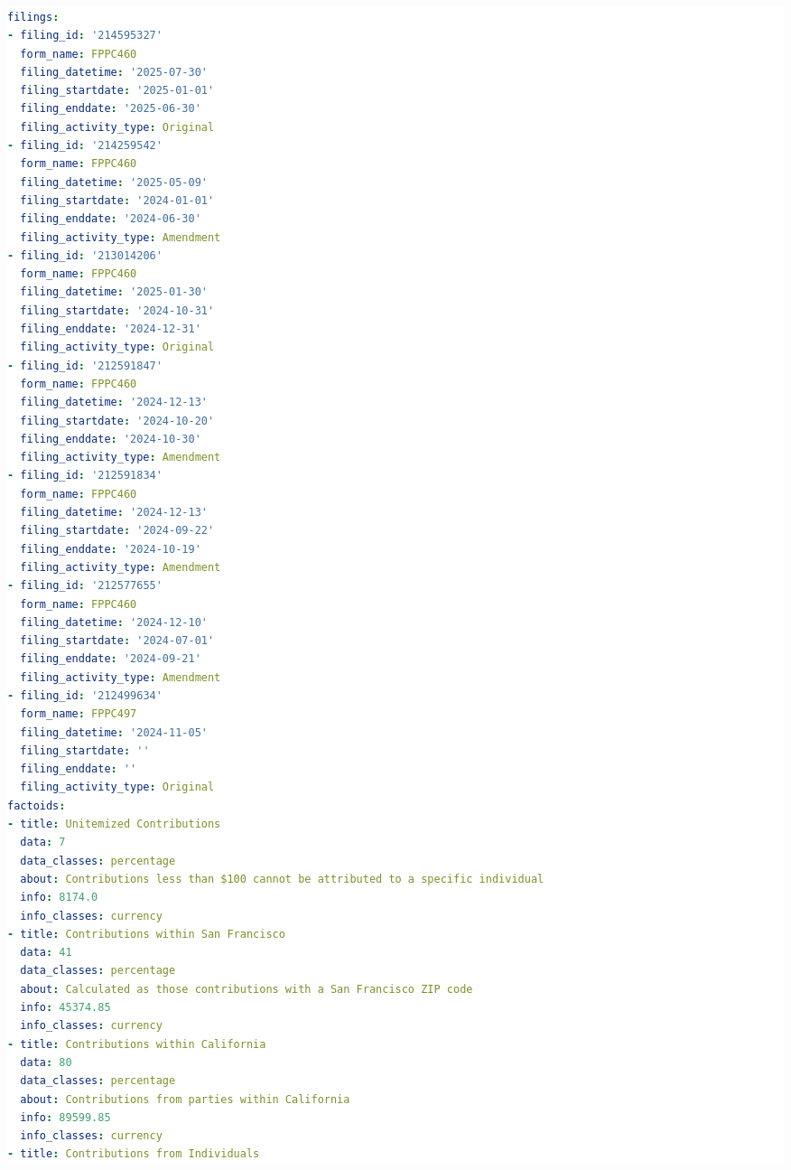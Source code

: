 ```yaml
filings:
- filing_id: '214595327'
  form_name: FPPC460
  filing_datetime: '2025-07-30'
  filing_startdate: '2025-01-01'
  filing_enddate: '2025-06-30'
  filing_activity_type: Original
- filing_id: '214259542'
  form_name: FPPC460
  filing_datetime: '2025-05-09'
  filing_startdate: '2024-01-01'
  filing_enddate: '2024-06-30'
  filing_activity_type: Amendment
- filing_id: '213014206'
  form_name: FPPC460
  filing_datetime: '2025-01-30'
  filing_startdate: '2024-10-31'
  filing_enddate: '2024-12-31'
  filing_activity_type: Original
- filing_id: '212591847'
  form_name: FPPC460
  filing_datetime: '2024-12-13'
  filing_startdate: '2024-10-20'
  filing_enddate: '2024-10-30'
  filing_activity_type: Amendment
- filing_id: '212591834'
  form_name: FPPC460
  filing_datetime: '2024-12-13'
  filing_startdate: '2024-09-22'
  filing_enddate: '2024-10-19'
  filing_activity_type: Amendment
- filing_id: '212577655'
  form_name: FPPC460
  filing_datetime: '2024-12-10'
  filing_startdate: '2024-07-01'
  filing_enddate: '2024-09-21'
  filing_activity_type: Amendment
- filing_id: '212499634'
  form_name: FPPC497
  filing_datetime: '2024-11-05'
  filing_startdate: ''
  filing_enddate: ''
  filing_activity_type: Original
factoids:
- title: Unitemized Contributions
  data: 7
  data_classes: percentage
  about: Contributions less than $100 cannot be attributed to a specific individual
  info: 8174.0
  info_classes: currency
- title: Contributions within San Francisco
  data: 41
  data_classes: percentage
  about: Calculated as those contributions with a San Francisco ZIP code
  info: 45374.85
  info_classes: currency
- title: Contributions within California
  data: 80
  data_classes: percentage
  about: Contributions from parties within California
  info: 89599.85
  info_classes: currency
- title: Contributions from Individuals
```